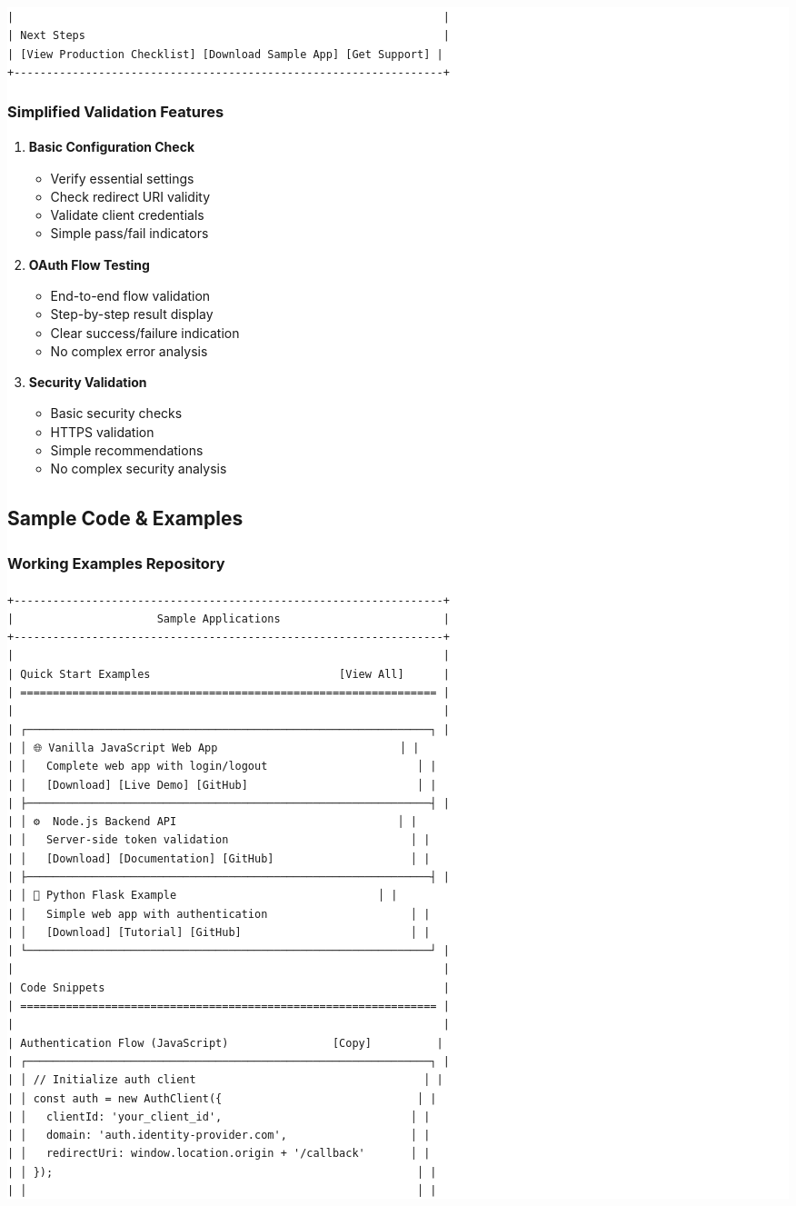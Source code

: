 ```
|                                                                  |
| Next Steps                                                       |
| [View Production Checklist] [Download Sample App] [Get Support] |
+------------------------------------------------------------------+
```

### Simplified Validation Features

1. **Basic Configuration Check**
   - Verify essential settings
   - Check redirect URI validity
   - Validate client credentials
   - Simple pass/fail indicators

2. **OAuth Flow Testing**
   - End-to-end flow validation
   - Step-by-step result display
   - Clear success/failure indication
   - No complex error analysis

3. **Security Validation**
   - Basic security checks
   - HTTPS validation
   - Simple recommendations
   - No complex security analysis

## Sample Code & Examples

### Working Examples Repository

```
+------------------------------------------------------------------+
|                      Sample Applications                         |
+------------------------------------------------------------------+
|                                                                  |
| Quick Start Examples                             [View All]      |
| ================================================================ |
|                                                                  |
| ┌──────────────────────────────────────────────────────────────┐ |
| │ 🌐 Vanilla JavaScript Web App                            │ |
| │   Complete web app with login/logout                       │ |
| │   [Download] [Live Demo] [GitHub]                          │ |
| ├──────────────────────────────────────────────────────────────┤ |
| │ ⚙️  Node.js Backend API                                  │ |
| │   Server-side token validation                            │ |
| │   [Download] [Documentation] [GitHub]                     │ |
| ├──────────────────────────────────────────────────────────────┤ |
| │ 🐍 Python Flask Example                               │ |
| │   Simple web app with authentication                      │ |
| │   [Download] [Tutorial] [GitHub]                          │ |
| └──────────────────────────────────────────────────────────────┘ |
|                                                                  |
| Code Snippets                                                    |
| ================================================================ |
|                                                                  |
| Authentication Flow (JavaScript)                [Copy]          |
| ┌──────────────────────────────────────────────────────────────┐ |
| │ // Initialize auth client                                   │ |
| │ const auth = new AuthClient({                              │ |
| │   clientId: 'your_client_id',                             │ |
| │   domain: 'auth.identity-provider.com',                   │ |
| │   redirectUri: window.location.origin + '/callback'       │ |
| │ });                                                        │ |
| │                                                            │ |
```